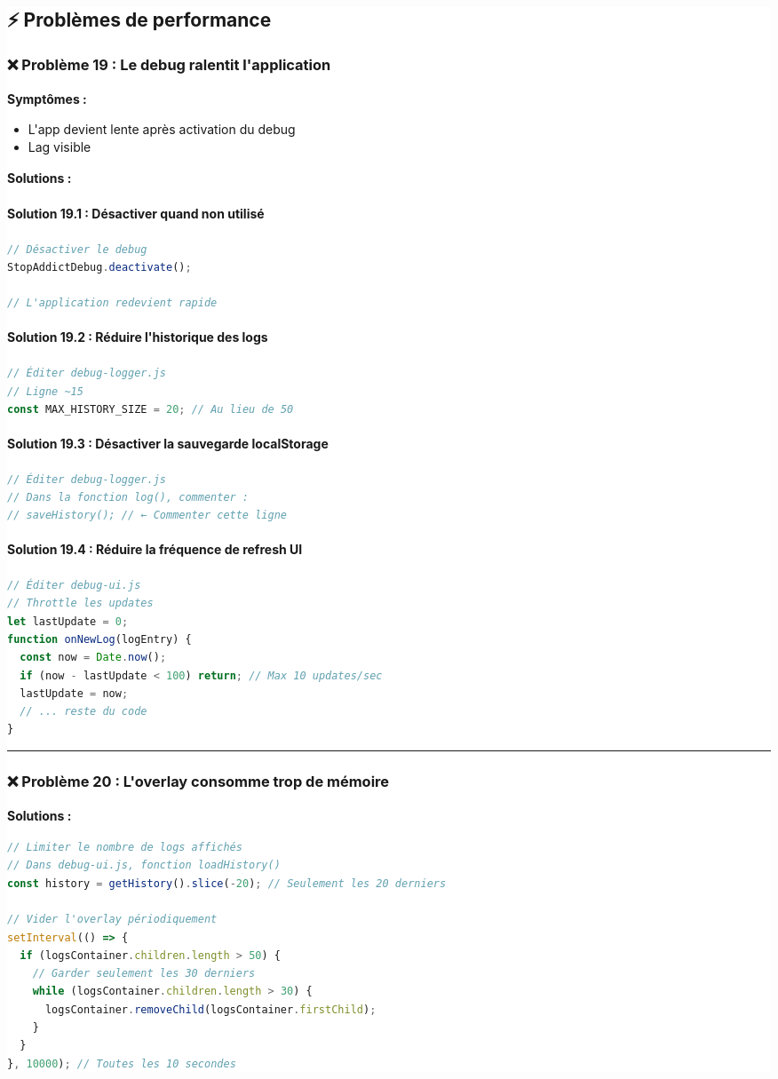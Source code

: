 
## ⚡ Problèmes de performance

### ❌ Problème 19 : Le debug ralentit l'application

**Symptômes :**
- L'app devient lente après activation du debug
- Lag visible

**Solutions :**

#### Solution 19.1 : Désactiver quand non utilisé
```javascript
// Désactiver le debug
StopAddictDebug.deactivate();

// L'application redevient rapide
```

#### Solution 19.2 : Réduire l'historique des logs
```javascript
// Éditer debug-logger.js
// Ligne ~15
const MAX_HISTORY_SIZE = 20; // Au lieu de 50
```

#### Solution 19.3 : Désactiver la sauvegarde localStorage
```javascript
// Éditer debug-logger.js
// Dans la fonction log(), commenter :
// saveHistory(); // ← Commenter cette ligne
```

#### Solution 19.4 : Réduire la fréquence de refresh UI
```javascript
// Éditer debug-ui.js
// Throttle les updates
let lastUpdate = 0;
function onNewLog(logEntry) {
  const now = Date.now();
  if (now - lastUpdate < 100) return; // Max 10 updates/sec
  lastUpdate = now;
  // ... reste du code
}
```

---

### ❌ Problème 20 : L'overlay consomme trop de mémoire

**Solutions :**
```javascript
// Limiter le nombre de logs affichés
// Dans debug-ui.js, fonction loadHistory()
const history = getHistory().slice(-20); // Seulement les 20 derniers

// Vider l'overlay périodiquement
setInterval(() => {
  if (logsContainer.children.length > 50) {
    // Garder seulement les 30 derniers
    while (logsContainer.children.length > 30) {
      logsContainer.removeChild(logsContainer.firstChild);
    }
  }
}, 10000); // Toutes les 10 secondes
```
